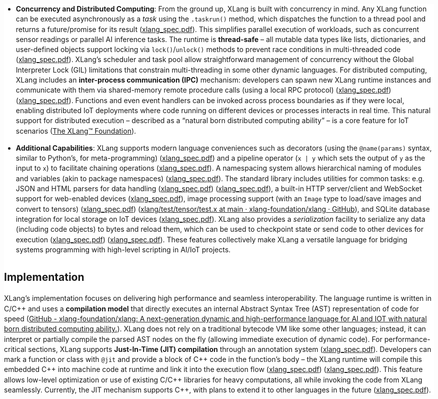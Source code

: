 - **Concurrency and Distributed Computing**: From the ground up, XLang is built with concurrency in mind. Any XLang function can be executed asynchronously as a *task* using the `.taskrun()` method, which dispatches the function to a thread pool and returns a future/promise for its result ([xlang_spec.pdf](file://file-DjgQ4Q7LkdwZWLe5UkrASp#:~:text=%E2%80%A2%20Task%20and%20TaskPool%20Support%3A)). This simplifies parallel execution of workloads, such as concurrent sensor readings or parallel AI inference tasks. The runtime is **thread-safe** – all mutable data types like lists, dictionaries, and user-defined objects support locking via `lock()`/`unlock()` methods to prevent race conditions in multi-threaded code ([xlang_spec.pdf](file://file-DjgQ4Q7LkdwZWLe5UkrASp#:~:text=%E2%80%A2%20Lock%20and%20Unlock%3A)). XLang’s scheduler and task pool allow straightforward management of concurrency without the Global Interpreter Lock (GIL) limitations that constrain multi-threading in some other dynamic languages. For distributed computing, XLang includes an **inter-process communication (IPC)** mechanism: developers can spawn new XLang runtime instances and communicate with them via shared-memory remote procedure calls (using a local RPC protocol) ([xlang_spec.pdf](file://file-DjgQ4Q7LkdwZWLe5UkrASp#:~:text=11.%20IPC%20%28Inter)) ([xlang_spec.pdf](file://file-DjgQ4Q7LkdwZWLe5UkrASp#:~:text=%E2%80%A2%20Remote%20Event%20Handlers%3A)). Functions and even event handlers can be invoked across process boundaries as if they were local, enabling distributed IoT deployments where code running on different devices or processes interacts in real time. This natural support for distributed execution – described as a “natural born distributed computing ability” – is a core feature for IoT scenarios ([The XLang™ Foundation](https://xlangfoundation.org#:~:text=Natural%20born%20distributed%20computing%20ability%2C,IOT%20devices%2C%20edge%20and%20cloud)).

- **Additional Capabilities**: XLang supports modern language conveniences such as decorators (using the `@name(params)` syntax, similar to Python’s, for meta-programming) ([xlang_spec.pdf](file://file-DjgQ4Q7LkdwZWLe5UkrASp#:~:text=Use%20on,event%20handlers%20for%20specific%20events)) and a pipeline operator (`x | y` which sets the output of `y` as the input to `x`) to facilitate chaining operations ([xlang_spec.pdf](file://file-DjgQ4Q7LkdwZWLe5UkrASp#:~:text=%E2%80%A2%20Pipe%20Operator%3A)). A namespacing system allows hierarchical naming of modules and variables (akin to package namespaces) ([xlang_spec.pdf](file://file-DjgQ4Q7LkdwZWLe5UkrASp#:~:text=%E2%80%A2%20Namespaces%3A)). The standard library includes utilities for common tasks: e.g. JSON and HTML parsers for data handling ([xlang_spec.pdf](file://file-DjgQ4Q7LkdwZWLe5UkrASp#:~:text=12.%20Built)) ([xlang_spec.pdf](file://file-DjgQ4Q7LkdwZWLe5UkrASp#:~:text=%E2%80%A2%20HTML%20Parser%3A)), a built-in HTTP server/client and WebSocket support for web-enabled devices ([xlang_spec.pdf](file://file-DjgQ4Q7LkdwZWLe5UkrASp#:~:text=8.%20Add)), image processing support (with an `Image` type to load/save images and convert to tensors) ([xlang_spec.pdf](file://file-DjgQ4Q7LkdwZWLe5UkrASp#:~:text=%E2%80%A2%20Image%20Object%3A)) ([xlang/test/tensor/test.x at main · xlang-foundation/xlang · GitHub](https://github.com/xlang-foundation/xlang/blob/main/test/tensor/test.x#:~:text=from%20xlang_image%20import%20Factory)), and SQLite database integration for local storage on IoT devices ([xlang_spec.pdf](file://file-DjgQ4Q7LkdwZWLe5UkrASp#:~:text=%E2%80%A2%20Includes%20support%20for%20HTTP,and%20requests%20with%20Cypher%20integration)). XLang also provides a *serialization* facility to serialize any data (including code objects) to bytes and reload them, which can be used to checkpoint state or send code to other devices for execution ([xlang_spec.pdf](file://file-DjgQ4Q7LkdwZWLe5UkrASp#:~:text=10)) ([xlang_spec.pdf](file://file-DjgQ4Q7LkdwZWLe5UkrASp#:~:text=%E2%80%A2%20Code%20Serialization%3A)). These features collectively make XLang a versatile language for bridging systems programming with high-level scripting in AI/IoT projects.

## Implementation

XLang’s implementation focuses on delivering high performance and seamless interoperability. The language runtime is written in C/C++ and uses a **compilation model** that directly executes an internal Abstract Syntax Tree (AST) representation of code for speed ([GitHub - xlang-foundation/xlang: A next-generation dynamic and high-performance language for AI and IOT with natural born distributed computing ability.](https://github.com/xlang-foundation/xlang#:~:text=%2A%20High,based%20data%20flows)). XLang does not rely on a traditional bytecode VM like some other languages; instead, it can interpret or partially compile the parsed AST nodes on the fly (allowing immediate execution of dynamic code). For performance-critical sections, XLang supports **Just-In-Time (JIT) compilation** through an annotation system ([xlang_spec.pdf](file://file-DjgQ4Q7LkdwZWLe5UkrASp#:~:text=13,Compilation)). Developers can mark a function or class with `@jit` and provide a block of C++ code in the function’s body – the XLang runtime will compile this embedded C++ into machine code at runtime and link it into the execution flow ([xlang_spec.pdf](file://file-DjgQ4Q7LkdwZWLe5UkrASp#:~:text=%E2%80%A2%20%40jit)) ([xlang_spec.pdf](file://file-DjgQ4Q7LkdwZWLe5UkrASp#:~:text=%E2%80%A2%20Dynamic%20Compilation%3A)). This feature allows low-level optimization or use of existing C/C++ libraries for heavy computations, all while invoking the code from XLang seamlessly. Currently, the JIT mechanism supports C++, with plans to extend it to other languages in the future ([xlang_spec.pdf](file://file-DjgQ4Q7LkdwZWLe5UkrASp#:~:text=%E2%80%A2%20Multi)).